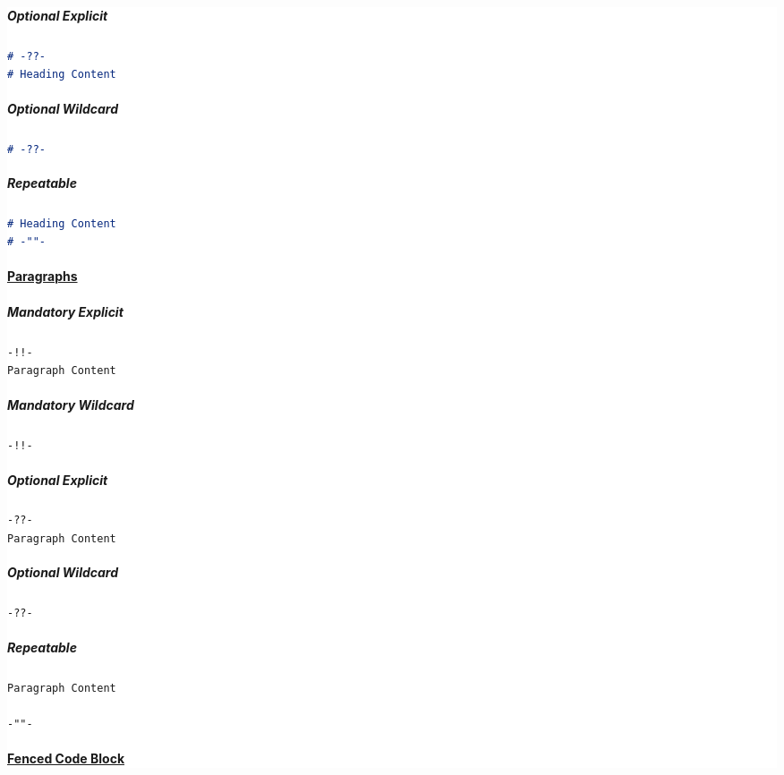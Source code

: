 ##### Optional Explicit

```markdown
# -??-
# Heading Content
```

##### Optional Wildcard

```markdown
# -??-
```

##### Repeatable

```markdown
# Heading Content
# -""-
```

#### [Paragraphs](https://spec.commonmark.org/0.27/#paragraphs)

##### Mandatory Explicit

```markdown
-!!-
Paragraph Content
```

##### Mandatory Wildcard

```markdown
-!!-
```

##### Optional Explicit

```markdown
-??-
Paragraph Content
```

##### Optional Wildcard

```markdown
-??-
```

##### Repeatable

```markdown
Paragraph Content

-""-
```

#### [Fenced Code Block](https://spec.commonmark.org/0.27/#fenced-code-blocks)
